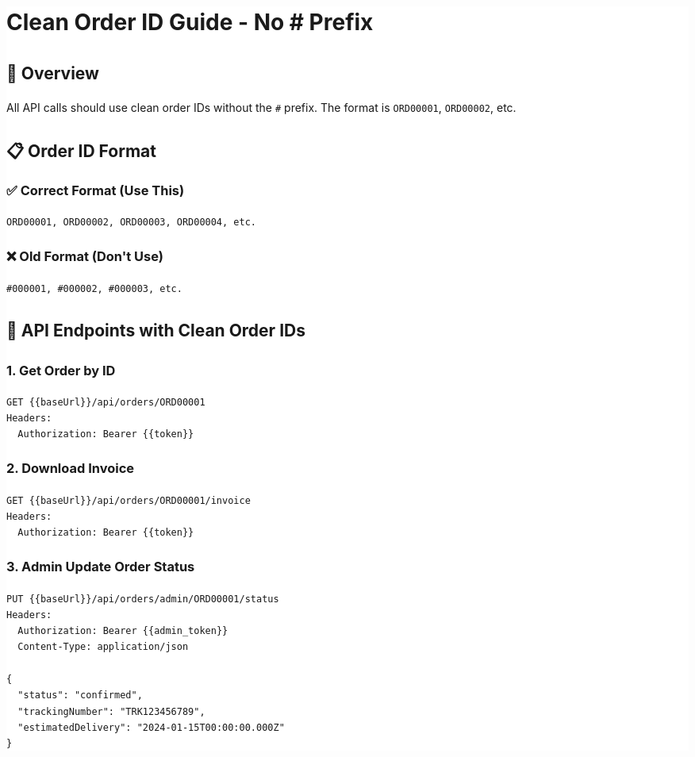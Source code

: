 # Clean Order ID Guide - No # Prefix

## 🎯 Overview

All API calls should use clean order IDs without the `#` prefix. The format is `ORD00001`, `ORD00002`, etc.

## 📋 Order ID Format

### ✅ **Correct Format (Use This)**
```
ORD00001, ORD00002, ORD00003, ORD00004, etc.
```

### ❌ **Old Format (Don't Use)**
```
#000001, #000002, #000003, etc.
```

## 🔧 API Endpoints with Clean Order IDs

### 1. Get Order by ID
```
GET {{baseUrl}}/api/orders/ORD00001
Headers:
  Authorization: Bearer {{token}}
```

### 2. Download Invoice
```
GET {{baseUrl}}/api/orders/ORD00001/invoice
Headers:
  Authorization: Bearer {{token}}
```

### 3. Admin Update Order Status
```
PUT {{baseUrl}}/api/orders/admin/ORD00001/status
Headers:
  Authorization: Bearer {{admin_token}}
  Content-Type: application/json

{
  "status": "confirmed",
  "trackingNumber": "TRK123456789",
  "estimatedDelivery": "2024-01-15T00:00:00.000Z"
}
```
